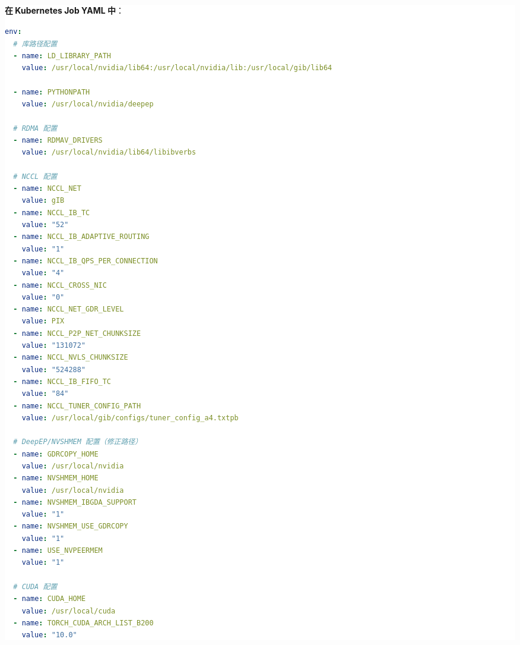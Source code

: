**在 Kubernetes Job YAML 中**：
```yaml
env:
  # 库路径配置
  - name: LD_LIBRARY_PATH
    value: /usr/local/nvidia/lib64:/usr/local/nvidia/lib:/usr/local/gib/lib64
  
  - name: PYTHONPATH
    value: /usr/local/nvidia/deepep
  
  # RDMA 配置
  - name: RDMAV_DRIVERS
    value: /usr/local/nvidia/lib64/libibverbs
  
  # NCCL 配置
  - name: NCCL_NET
    value: gIB
  - name: NCCL_IB_TC
    value: "52"
  - name: NCCL_IB_ADAPTIVE_ROUTING
    value: "1"
  - name: NCCL_IB_QPS_PER_CONNECTION
    value: "4"
  - name: NCCL_CROSS_NIC
    value: "0"
  - name: NCCL_NET_GDR_LEVEL
    value: PIX
  - name: NCCL_P2P_NET_CHUNKSIZE
    value: "131072"
  - name: NCCL_NVLS_CHUNKSIZE
    value: "524288"
  - name: NCCL_IB_FIFO_TC
    value: "84"
  - name: NCCL_TUNER_CONFIG_PATH
    value: /usr/local/gib/configs/tuner_config_a4.txtpb
  
  # DeepEP/NVSHMEM 配置（修正路径）
  - name: GDRCOPY_HOME
    value: /usr/local/nvidia
  - name: NVSHMEM_HOME
    value: /usr/local/nvidia
  - name: NVSHMEM_IBGDA_SUPPORT
    value: "1"
  - name: NVSHMEM_USE_GDRCOPY
    value: "1"
  - name: USE_NVPEERMEM
    value: "1"
  
  # CUDA 配置
  - name: CUDA_HOME
    value: /usr/local/cuda
  - name: TORCH_CUDA_ARCH_LIST_B200
    value: "10.0"
```
